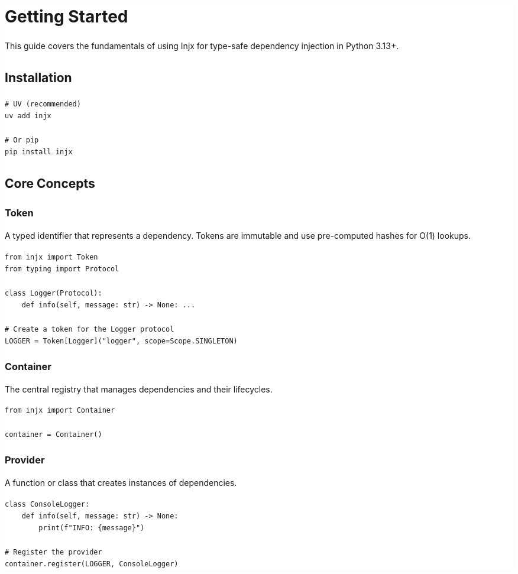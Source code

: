# Getting Started

This guide covers the fundamentals of using Injx for type-safe dependency injection in Python 3.13+.

## Installation

```
# UV (recommended)
uv add injx

# Or pip
pip install injx
```

## Core Concepts

### Token

A typed identifier that represents a dependency. Tokens are immutable and use pre-computed hashes for O(1) lookups.

```
from injx import Token
from typing import Protocol

class Logger(Protocol):
    def info(self, message: str) -> None: ...

# Create a token for the Logger protocol
LOGGER = Token[Logger]("logger", scope=Scope.SINGLETON)
```

### Container

The central registry that manages dependencies and their lifecycles.

```
from injx import Container

container = Container()
```

### Provider

A function or class that creates instances of dependencies.

```
class ConsoleLogger:
    def info(self, message: str) -> None:
        print(f"INFO: {message}")

# Register the provider
container.register(LOGGER, ConsoleLogger)
```
